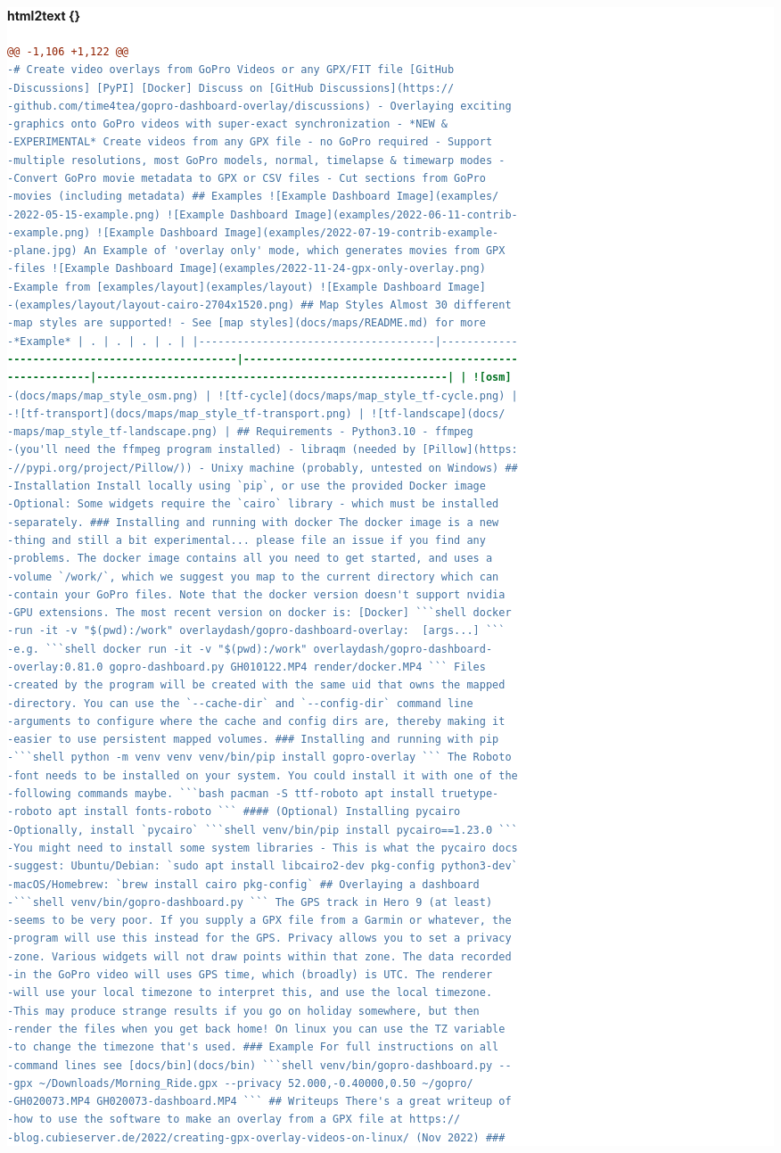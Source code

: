 #### html2text {}

```diff
@@ -1,106 +1,122 @@
-# Create video overlays from GoPro Videos or any GPX/FIT file [GitHub
-Discussions] [PyPI] [Docker] Discuss on [GitHub Discussions](https://
-github.com/time4tea/gopro-dashboard-overlay/discussions) - Overlaying exciting
-graphics onto GoPro videos with super-exact synchronization - *NEW &
-EXPERIMENTAL* Create videos from any GPX file - no GoPro required - Support
-multiple resolutions, most GoPro models, normal, timelapse & timewarp modes -
-Convert GoPro movie metadata to GPX or CSV files - Cut sections from GoPro
-movies (including metadata) ## Examples ![Example Dashboard Image](examples/
-2022-05-15-example.png) ![Example Dashboard Image](examples/2022-06-11-contrib-
-example.png) ![Example Dashboard Image](examples/2022-07-19-contrib-example-
-plane.jpg) An Example of 'overlay only' mode, which generates movies from GPX
-files ![Example Dashboard Image](examples/2022-11-24-gpx-only-overlay.png)
-Example from [examples/layout](examples/layout) ![Example Dashboard Image]
-(examples/layout/layout-cairo-2704x1520.png) ## Map Styles Almost 30 different
-map styles are supported! - See [map styles](docs/maps/README.md) for more
-*Example* | . | . | . | . | |-------------------------------------|------------
------------------------------------|-------------------------------------------
-------------|-------------------------------------------------------| | ![osm]
-(docs/maps/map_style_osm.png) | ![tf-cycle](docs/maps/map_style_tf-cycle.png) |
-![tf-transport](docs/maps/map_style_tf-transport.png) | ![tf-landscape](docs/
-maps/map_style_tf-landscape.png) | ## Requirements - Python3.10 - ffmpeg
-(you'll need the ffmpeg program installed) - libraqm (needed by [Pillow](https:
-//pypi.org/project/Pillow/)) - Unixy machine (probably, untested on Windows) ##
-Installation Install locally using `pip`, or use the provided Docker image
-Optional: Some widgets require the `cairo` library - which must be installed
-separately. ### Installing and running with docker The docker image is a new
-thing and still a bit experimental... please file an issue if you find any
-problems. The docker image contains all you need to get started, and uses a
-volume `/work/`, which we suggest you map to the current directory which can
-contain your GoPro files. Note that the docker version doesn't support nvidia
-GPU extensions. The most recent version on docker is: [Docker] ```shell docker
-run -it -v "$(pwd):/work" overlaydash/gopro-dashboard-overlay:  [args...] ```
-e.g. ```shell docker run -it -v "$(pwd):/work" overlaydash/gopro-dashboard-
-overlay:0.81.0 gopro-dashboard.py GH010122.MP4 render/docker.MP4 ``` Files
-created by the program will be created with the same uid that owns the mapped
-directory. You can use the `--cache-dir` and `--config-dir` command line
-arguments to configure where the cache and config dirs are, thereby making it
-easier to use persistent mapped volumes. ### Installing and running with pip
-```shell python -m venv venv venv/bin/pip install gopro-overlay ``` The Roboto
-font needs to be installed on your system. You could install it with one of the
-following commands maybe. ```bash pacman -S ttf-roboto apt install truetype-
-roboto apt install fonts-roboto ``` #### (Optional) Installing pycairo
-Optionally, install `pycairo` ```shell venv/bin/pip install pycairo==1.23.0 ```
-You might need to install some system libraries - This is what the pycairo docs
-suggest: Ubuntu/Debian: `sudo apt install libcairo2-dev pkg-config python3-dev`
-macOS/Homebrew: `brew install cairo pkg-config` ## Overlaying a dashboard
-```shell venv/bin/gopro-dashboard.py ``` The GPS track in Hero 9 (at least)
-seems to be very poor. If you supply a GPX file from a Garmin or whatever, the
-program will use this instead for the GPS. Privacy allows you to set a privacy
-zone. Various widgets will not draw points within that zone. The data recorded
-in the GoPro video will uses GPS time, which (broadly) is UTC. The renderer
-will use your local timezone to interpret this, and use the local timezone.
-This may produce strange results if you go on holiday somewhere, but then
-render the files when you get back home! On linux you can use the TZ variable
-to change the timezone that's used. ### Example For full instructions on all
-command lines see [docs/bin](docs/bin) ```shell venv/bin/gopro-dashboard.py --
-gpx ~/Downloads/Morning_Ride.gpx --privacy 52.000,-0.40000,0.50 ~/gopro/
-GH020073.MP4 GH020073-dashboard.MP4 ``` ## Writeups There's a great writeup of
-how to use the software to make an overlay from a GPX file at https://
-blog.cubieserver.de/2022/creating-gpx-overlay-videos-on-linux/ (Nov 2022) ###
```